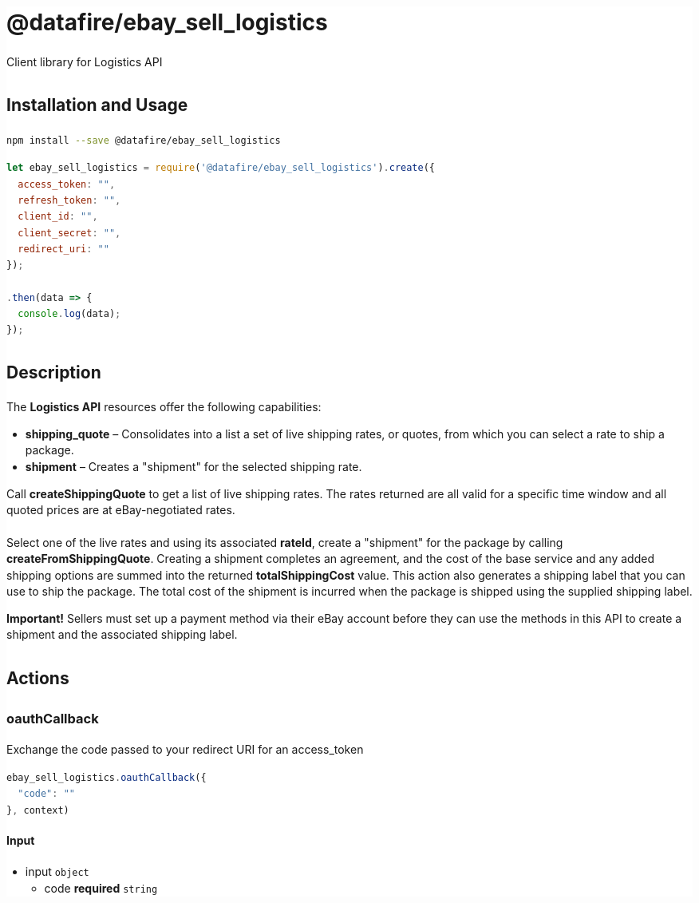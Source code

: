 # @datafire/ebay_sell_logistics

Client library for Logistics API

## Installation and Usage
```bash
npm install --save @datafire/ebay_sell_logistics
```
```js
let ebay_sell_logistics = require('@datafire/ebay_sell_logistics').create({
  access_token: "",
  refresh_token: "",
  client_id: "",
  client_secret: "",
  redirect_uri: ""
});

.then(data => {
  console.log(data);
});
```

## Description

The <b>Logistics API</b> resources offer the following capabilities: <ul><li><b>shipping_quote</b> &ndash; Consolidates into a list a set of live shipping rates, or quotes, from which you can select a rate to ship a package.</li> <li><b>shipment</b> &ndash; Creates a "shipment" for the selected shipping rate.</li></ul> Call <b>createShippingQuote</b> to get a list of live shipping rates. The rates returned are all valid for a specific time window and all quoted prices are at eBay-negotiated rates. <br><br>Select one of the live rates and using its associated <b>rateId</b>, create a "shipment" for the package by calling <b>createFromShippingQuote</b>. Creating a shipment completes an agreement, and the cost of the base service and any added shipping options are summed into the returned <b>totalShippingCost</b> value. This action also generates a shipping label that you can use to ship the package.  The total cost of the shipment is incurred when the package is shipped using the supplied shipping label.  <p class="tablenote"><b>Important!</b> Sellers must set up a payment method via their eBay account before they can use the methods in this API to create a shipment and the associated shipping label.</p>

## Actions

### oauthCallback
Exchange the code passed to your redirect URI for an access_token


```js
ebay_sell_logistics.oauthCallback({
  "code": ""
}, context)
```

#### Input
* input `object`
  * code **required** `string`
